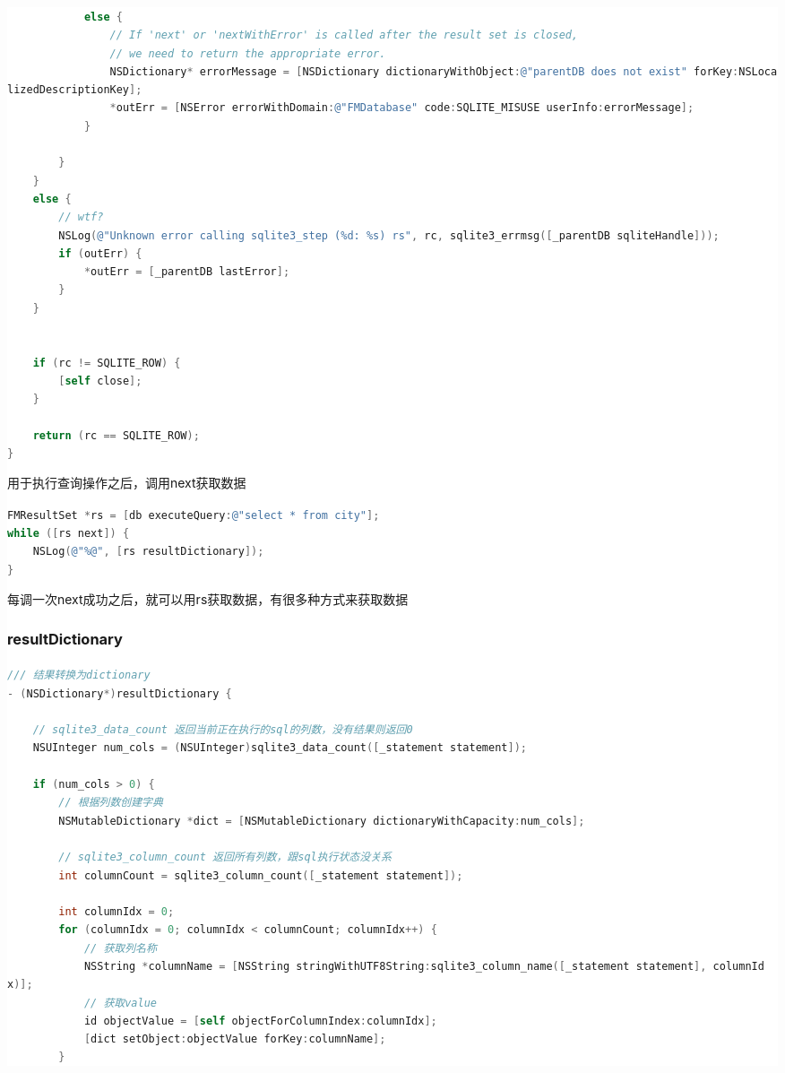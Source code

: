 ``` objective-c
            else {
                // If 'next' or 'nextWithError' is called after the result set is closed,
                // we need to return the appropriate error.
                NSDictionary* errorMessage = [NSDictionary dictionaryWithObject:@"parentDB does not exist" forKey:NSLocalizedDescriptionKey];
                *outErr = [NSError errorWithDomain:@"FMDatabase" code:SQLITE_MISUSE userInfo:errorMessage];
            }
            
        }
    }
    else {
        // wtf?
        NSLog(@"Unknown error calling sqlite3_step (%d: %s) rs", rc, sqlite3_errmsg([_parentDB sqliteHandle]));
        if (outErr) {
            *outErr = [_parentDB lastError];
        }
    }
    
    
    if (rc != SQLITE_ROW) {
        [self close];
    }
    
    return (rc == SQLITE_ROW);
}
```

用于执行查询操作之后，调用next获取数据

``` objective-c
FMResultSet *rs = [db executeQuery:@"select * from city"];
while ([rs next]) {
    NSLog(@"%@", [rs resultDictionary]);
}
```

每调一次next成功之后，就可以用rs获取数据，有很多种方式来获取数据

### resultDictionary

``` objective-c
/// 结果转换为dictionary
- (NSDictionary*)resultDictionary {
    
    // sqlite3_data_count 返回当前正在执行的sql的列数，没有结果则返回0
    NSUInteger num_cols = (NSUInteger)sqlite3_data_count([_statement statement]);
    
    if (num_cols > 0) {
        // 根据列数创建字典
        NSMutableDictionary *dict = [NSMutableDictionary dictionaryWithCapacity:num_cols];
        
        // sqlite3_column_count 返回所有列数，跟sql执行状态没关系
        int columnCount = sqlite3_column_count([_statement statement]);
        
        int columnIdx = 0;
        for (columnIdx = 0; columnIdx < columnCount; columnIdx++) {
            // 获取列名称
            NSString *columnName = [NSString stringWithUTF8String:sqlite3_column_name([_statement statement], columnIdx)];
            // 获取value
            id objectValue = [self objectForColumnIndex:columnIdx];
            [dict setObject:objectValue forKey:columnName];
        }
```